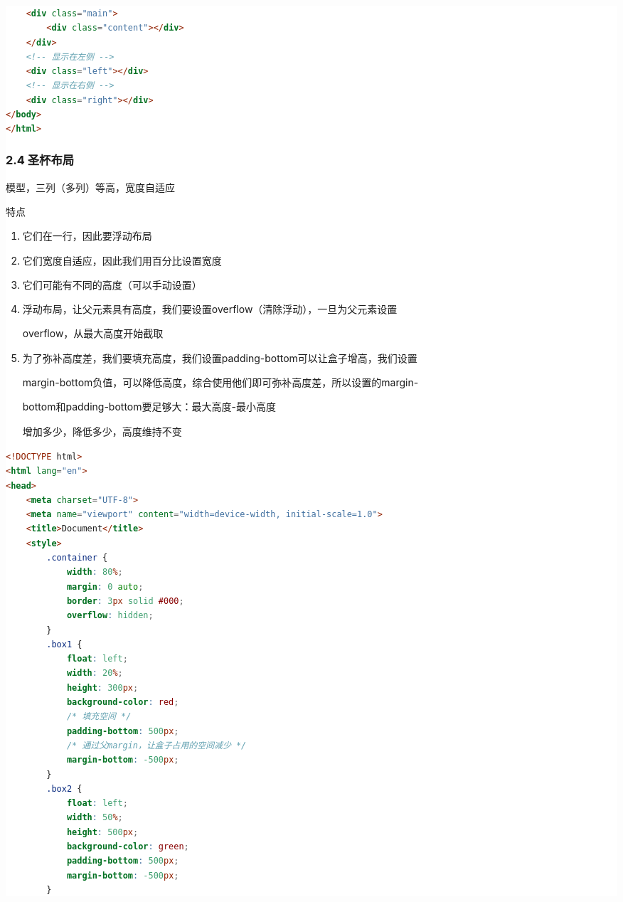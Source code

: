 ```html
    <div class="main">
        <div class="content"></div>
    </div>
    <!-- 显示在左侧 -->
    <div class="left"></div>
    <!-- 显示在右侧 -->
    <div class="right"></div>
</body>
</html>
```



### 2.4 圣杯布局

模型，三列（多列）等高，宽度自适应

特点

1. 它们在一行，因此要浮动布局

2. 它们宽度自适应，因此我们用百分比设置宽度

3. 它们可能有不同的高度（可以手动设置）

4. 浮动布局，让父元素具有高度，我们要设置overflow（清除浮动），一旦为父元素设置

    overflow，从最大高度开始截取

5. 为了弥补高度差，我们要填充高度，我们设置padding-bottom可以让盒子增高，我们设置

    margin-bottom负值，可以降低高度，综合使用他们即可弥补高度差，所以设置的margin-

    bottom和padding-bottom要足够大：最大高度-最小高度 

    增加多少，降低多少，高度维持不变

```html
<!DOCTYPE html>
<html lang="en">
<head>
    <meta charset="UTF-8">
    <meta name="viewport" content="width=device-width, initial-scale=1.0">
    <title>Document</title>
    <style>
        .container {
            width: 80%;
            margin: 0 auto;
            border: 3px solid #000;
            overflow: hidden;
        }
        .box1 {
            float: left;
            width: 20%;
            height: 300px;
            background-color: red;
            /* 填充空间 */
            padding-bottom: 500px;
            /* 通过父margin，让盒子占用的空间减少 */
            margin-bottom: -500px;
        }
        .box2 {
            float: left;
            width: 50%;
            height: 500px;
            background-color: green;
            padding-bottom: 500px;
            margin-bottom: -500px;
        }
```